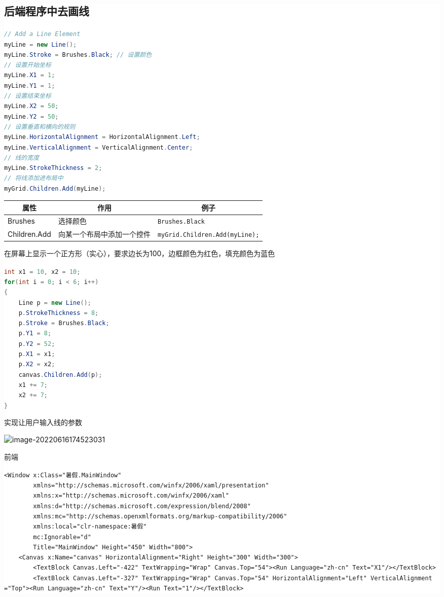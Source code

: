 ## 后端程序中去画线

```c#
// Add a Line Element
myLine = new Line();
myLine.Stroke = Brushes.Black; // 设置颜色
// 设置开始坐标
myLine.X1 = 1;
myLine.Y1 = 1;
// 设置结束坐标
myLine.X2 = 50;
myLine.Y2 = 50;
// 设置垂直和横向的规则
myLine.HorizontalAlignment = HorizontalAlignment.Left;
myLine.VerticalAlignment = VerticalAlignment.Center;
// 线的宽度
myLine.StrokeThickness = 2;
// 将线添加进布局中
myGrid.Children.Add(myLine);
```

| 属性         | 作用                       | 例子                           |
| ------------ | -------------------------- | ------------------------------ |
| Brushes      | 选择颜色                   | `Brushes.Black`                |
| Children.Add | 向某一个布局中添加一个控件 | `myGrid.Children.Add(myLine);` |

在屏幕上显示一个正方形（实心），要求边长为100，边框颜色为红色，填充颜色为蓝色

```c#
int x1 = 10, x2 = 10;
for(int i = 0; i < 6; i++)
{
    Line p = new Line();
    p.StrokeThickness = 8;
    p.Stroke = Brushes.Black;
    p.Y1 = 8;
    p.Y2 = 52;
    p.X1 = x1;
    p.X2 = x2;
    canvas.Children.Add(p);
    x1 += 7;
    x2 += 7;
}
```

实现让用户输入线的参数

![image-20220616174523031](https://s2.loli.net/2022/06/16/1o3aVQkrbc8KwHv.png)

前端

```xaml
<Window x:Class="暑假.MainWindow"
        xmlns="http://schemas.microsoft.com/winfx/2006/xaml/presentation"
        xmlns:x="http://schemas.microsoft.com/winfx/2006/xaml"
        xmlns:d="http://schemas.microsoft.com/expression/blend/2008"
        xmlns:mc="http://schemas.openxmlformats.org/markup-compatibility/2006"
        xmlns:local="clr-namespace:暑假"
        mc:Ignorable="d"
        Title="MainWindow" Height="450" Width="800">
    <Canvas x:Name="canvas" HorizontalAlignment="Right" Height="300" Width="300">
        <TextBlock Canvas.Left="-422" TextWrapping="Wrap" Canvas.Top="54"><Run Language="zh-cn" Text="X1"/></TextBlock>
        <TextBlock Canvas.Left="-327" TextWrapping="Wrap" Canvas.Top="54" HorizontalAlignment="Left" VerticalAlignment="Top"><Run Language="zh-cn" Text="Y"/><Run Text="1"/></TextBlock>
```